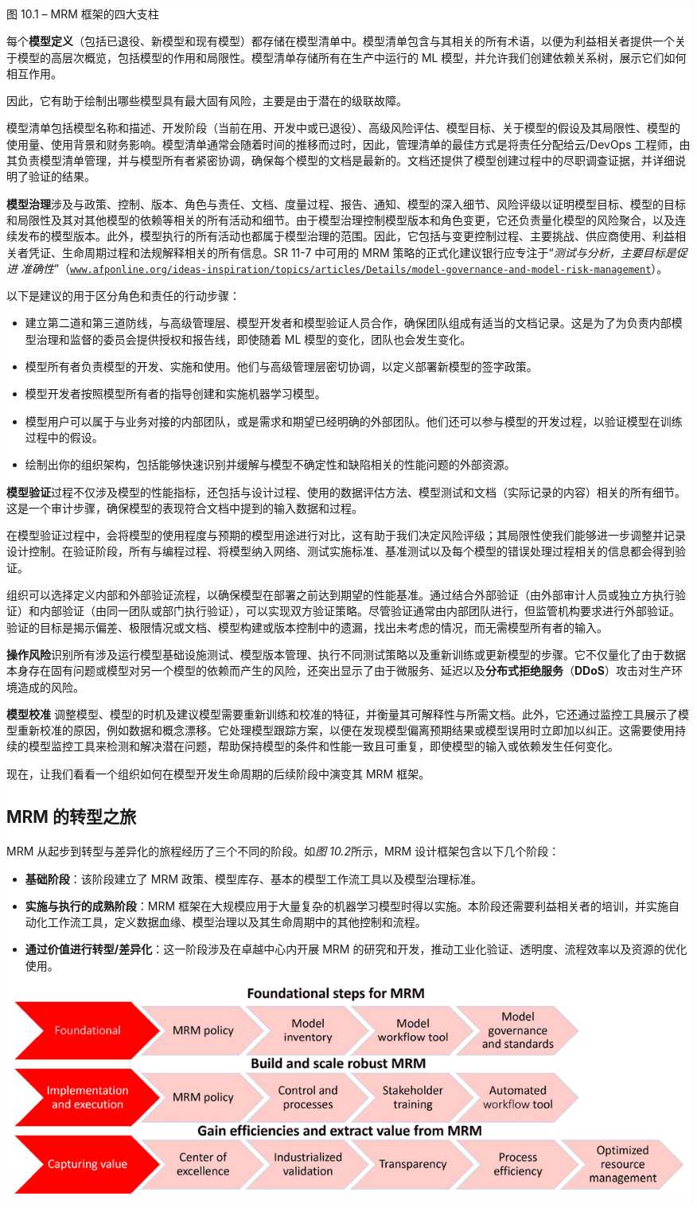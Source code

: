 图 10.1 – MRM 框架的四大支柱

每个**模型定义**（包括已退役、新模型和现有模型）都存储在模型清单中。模型清单包含与其相关的所有术语，以便为利益相关者提供一个关于模型的高层次概览，包括模型的作用和局限性。模型清单存储所有在生产中运行的 ML 模型，并允许我们创建依赖关系树，展示它们如何相互作用。

因此，它有助于绘制出哪些模型具有最大固有风险，主要是由于潜在的级联故障。

模型清单包括模型名称和描述、开发阶段（当前在用、开发中或已退役）、高级风险评估、模型目标、关于模型的假设及其局限性、模型的使用量、使用背景和财务影响。模型清单通常会随着时间的推移而过时，因此，管理清单的最佳方式是将责任分配给云/DevOps 工程师，由其负责模型清单管理，并与模型所有者紧密协调，确保每个模型的文档是最新的。文档还提供了模型创建过程中的尽职调查证据，并详细说明了验证的结果。

**模型治理**涉及与政策、控制、版本、角色与责任、文档、度量过程、报告、通知、模型的深入细节、风险评级以证明模型目标、模型的目标和局限性及其对其他模型的依赖等相关的所有活动和细节。由于模型治理控制模型版本和角色变更，它还负责量化模型的风险聚合，以及连续发布的模型版本。此外，模型执行的所有活动也都属于模型治理的范围。因此，它包括与变更控制过程、主要挑战、供应商使用、利益相关者凭证、生命周期过程和法规解释相关的所有信息。SR 11-7 中可用的 MRM 策略的正式化建议银行应专注于“*测试与分析，主要目标是促进* *准确性*”（[`www.afponline.org/ideas-inspiration/topics/articles/Details/model-governance-and-model-risk-management`](https://www.afponline.org/ideas-inspiration/topics/articles/Details/model-governance-and-model-risk-management)）。

以下是建议的用于区分角色和责任的行动步骤：

+   建立第二道和第三道防线，与高级管理层、模型开发者和模型验证人员合作，确保团队组成有适当的文档记录。这是为了为负责内部模型治理和监督的委员会提供授权和报告线，即使随着 ML 模型的变化，团队也会发生变化。

+   模型所有者负责模型的开发、实施和使用。他们与高级管理层密切协调，以定义部署新模型的签字政策。

+   模型开发者按照模型所有者的指导创建和实施机器学习模型。

+   模型用户可以属于与业务对接的内部团队，或是需求和期望已经明确的外部团队。他们还可以参与模型的开发过程，以验证模型在训练过程中的假设。

+   绘制出你的组织架构，包括能够快速识别并缓解与模型不确定性和缺陷相关的性能问题的外部资源。

**模型验证**过程不仅涉及模型的性能指标，还包括与设计过程、使用的数据评估方法、模型测试和文档（实际记录的内容）相关的所有细节。这是一个审计步骤，确保模型的表现符合文档中提到的输入数据和过程。

在模型验证过程中，会将模型的使用程度与预期的模型用途进行对比，这有助于我们决定风险评级；其局限性使我们能够进一步调整并记录设计控制。在验证阶段，所有与编程过程、将模型纳入网络、测试实施标准、基准测试以及每个模型的错误处理过程相关的信息都会得到验证。

组织可以选择定义内部和外部验证流程，以确保模型在部署之前达到期望的性能基准。通过结合外部验证（由外部审计人员或独立方执行验证）和内部验证（由同一团队或部门执行验证），可以实现双方验证策略。尽管验证通常由内部团队进行，但监管机构要求进行外部验证。验证的目标是揭示偏差、极限情况或文档、模型构建或版本控制中的遗漏，找出未考虑的情况，而无需模型所有者的输入。

**操作风险**识别所有涉及运行模型基础设施测试、模型版本管理、执行不同测试策略以及重新训练或更新模型的步骤。它不仅量化了由于数据本身存在固有问题或模型对另一个模型的依赖而产生的风险，还突出显示了由于微服务、延迟以及**分布式拒绝服务**（**DDoS**）攻击对生产环境造成的风险。

**模型校准** 调整模型、模型的时机及建议模型需要重新训练和校准的特征，并衡量其可解释性与所需文档。此外，它还通过监控工具展示了模型重新校准的原因，例如数据和概念漂移。它处理模型跟踪方案，以便在发现模型偏离预期结果或模型误用时立即加以纠正。这需要使用持续的模型监控工具来检测和解决潜在问题，帮助保持模型的条件和性能一致且可重复，即使模型的输入或依赖发生任何变化。

现在，让我们看看一个组织如何在模型开发生命周期的后续阶段中演变其 MRM 框架。

## MRM 的转型之旅

MRM 从起步到转型与差异化的旅程经历了三个不同的阶段。如*图 10.2*所示，MRM 设计框架包含以下几个阶段：

+   **基础阶段**：该阶段建立了 MRM 政策、模型库存、基本的模型工作流工具以及模型治理标准。

+   **实施与执行的成熟阶段**：MRM 框架在大规模应用于大量复杂的机器学习模型时得以实施。本阶段还需要利益相关者的培训，并实施自动化工作流工具，定义数据血缘、模型治理以及其生命周期中的其他控制和流程。

+   **通过价值进行转型/差异化**：这一阶段涉及在卓越中心内开展 MRM 的研究和开发，推动工业化验证、透明度、流程效率以及资源的优化使用。

![图 10.2 – 将 MRM 实践化](img/Figure_10.02_B18681.jpg)
